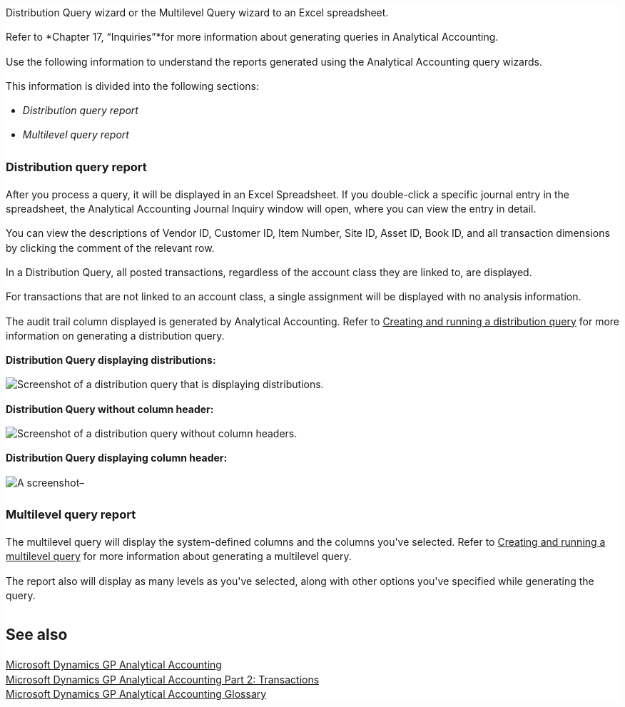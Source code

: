 Distribution Query wizard or the Multilevel Query wizard to an Excel
spreadsheet.

Refer to *Chapter 17, “Inquiries”*for more information about generating
queries in Analytical Accounting.

Use the following information to understand the reports generated using the
Analytical Accounting query wizards.

This information is divided into the following sections:

- *Distribution query report*

- *Multilevel query report*

### Distribution query report

After you process a query, it will be displayed in an Excel Spreadsheet. If
you double-click a specific journal entry in the spreadsheet, the Analytical
Accounting Journal Inquiry window will open, where you can view the entry in
detail.

You can view the descriptions of Vendor ID, Customer ID, Item Number, Site
ID, Asset ID, Book ID, and all transaction dimensions by clicking the
comment of the relevant row.

In a Distribution Query, all posted transactions, regardless of the account
class they are linked to, are displayed.

For transactions that are not linked to an account class, a single
assignment will be displayed with no analysis information.

The audit trail column displayed is generated by Analytical Accounting. Refer to [Creating and running a distribution query](#creating-and-running-a-distribution-query) for more information on generating a distribution query.

**Distribution Query displaying distributions:**  

![Screenshot of a distribution query that is displaying distributions.](media/AADQ.jpg)

**Distribution Query without column header:**

![Screenshot of a distribution query without column headers.](media/AADQC.jpg)

**Distribution Query displaying column header:**

![A screenshot– ](media/AADQH.jpg)

### Multilevel query report

The multilevel query will display the system-defined columns and the columns
you've selected. Refer to [Creating and running a multilevel query](#creating-and-running-a-multilevel-query) for more
information about generating a multilevel query.

The report also will display as many levels as you've selected, along with
other options you've specified while generating the query.

## See also

[Microsoft Dynamics GP Analytical Accounting](AnalyticalAccounting.md)  
[Microsoft Dynamics GP Analytical Accounting Part 2: Transactions](analytical-accounting-part2.md)  
[Microsoft Dynamics GP Analytical Accounting Glossary](analytical-accounting-glossary.md)  
